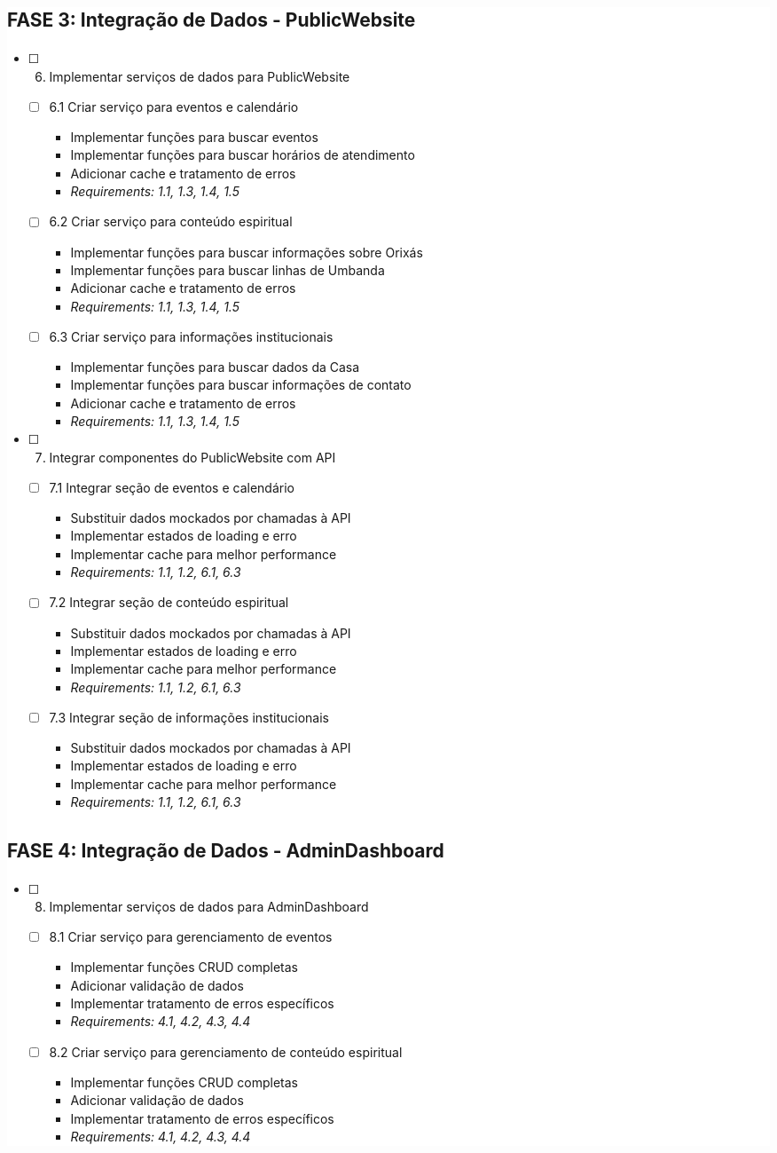 ## FASE 3: Integração de Dados - PublicWebsite

- [ ] 6. Implementar serviços de dados para PublicWebsite
  - [ ] 6.1 Criar serviço para eventos e calendário
    - Implementar funções para buscar eventos
    - Implementar funções para buscar horários de atendimento
    - Adicionar cache e tratamento de erros
    - _Requirements: 1.1, 1.3, 1.4, 1.5_

  - [ ] 6.2 Criar serviço para conteúdo espiritual
    - Implementar funções para buscar informações sobre Orixás
    - Implementar funções para buscar linhas de Umbanda
    - Adicionar cache e tratamento de erros
    - _Requirements: 1.1, 1.3, 1.4, 1.5_

  - [ ] 6.3 Criar serviço para informações institucionais
    - Implementar funções para buscar dados da Casa
    - Implementar funções para buscar informações de contato
    - Adicionar cache e tratamento de erros
    - _Requirements: 1.1, 1.3, 1.4, 1.5_

- [ ] 7. Integrar componentes do PublicWebsite com API
  - [ ] 7.1 Integrar seção de eventos e calendário
    - Substituir dados mockados por chamadas à API
    - Implementar estados de loading e erro
    - Implementar cache para melhor performance
    - _Requirements: 1.1, 1.2, 6.1, 6.3_

  - [ ] 7.2 Integrar seção de conteúdo espiritual
    - Substituir dados mockados por chamadas à API
    - Implementar estados de loading e erro
    - Implementar cache para melhor performance
    - _Requirements: 1.1, 1.2, 6.1, 6.3_

  - [ ] 7.3 Integrar seção de informações institucionais
    - Substituir dados mockados por chamadas à API
    - Implementar estados de loading e erro
    - Implementar cache para melhor performance
    - _Requirements: 1.1, 1.2, 6.1, 6.3_

## FASE 4: Integração de Dados - AdminDashboard

- [ ] 8. Implementar serviços de dados para AdminDashboard
  - [ ] 8.1 Criar serviço para gerenciamento de eventos
    - Implementar funções CRUD completas
    - Adicionar validação de dados
    - Implementar tratamento de erros específicos
    - _Requirements: 4.1, 4.2, 4.3, 4.4_

  - [ ] 8.2 Criar serviço para gerenciamento de conteúdo espiritual
    - Implementar funções CRUD completas
    - Adicionar validação de dados
    - Implementar tratamento de erros específicos
    - _Requirements: 4.1, 4.2, 4.3, 4.4_
